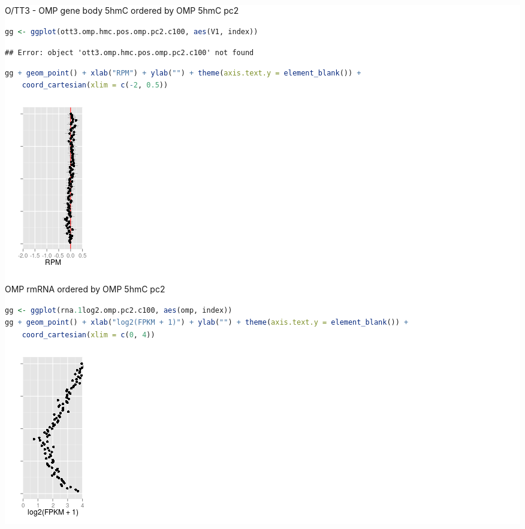 
O/TT3 - OMP gene body 5hmC ordered by OMP 5hmC pc2

```r
gg <- ggplot(ott3.omp.hmc.pos.omp.pc2.c100, aes(V1, index))
```

```
## Error: object 'ott3.omp.hmc.pos.omp.pc2.c100' not found
```

```r
gg + geom_point() + xlab("RPM") + ylab("") + theme(axis.text.y = element_blank()) + 
    coord_cartesian(xlim = c(-2, 0.5))
```

![plot of chunk ott3_sub_omp_gene_body_hmc_rmrna_1log2_ordered_by_omp_hmc_gene_body_pc2_mean_chunks100](figure/ott3_sub_omp_gene_body_hmc_rmrna_1log2_ordered_by_omp_hmc_gene_body_pc2_mean_chunks100.png) 


OMP rmRNA ordered by OMP 5hmC pc2

```r
gg <- ggplot(rna.1log2.omp.pc2.c100, aes(omp, index))
gg + geom_point() + xlab("log2(FPKM + 1)") + ylab("") + theme(axis.text.y = element_blank()) + 
    coord_cartesian(xlim = c(0, 4))
```

![plot of chunk omp_rmrna_1log2_ordered_by_omp_hmc_gene_body_pc2_mean_chunks100](figure/omp_rmrna_1log2_ordered_by_omp_hmc_gene_body_pc2_mean_chunks100.png) 
